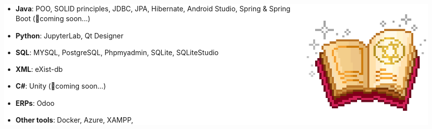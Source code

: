 <picture><img align="right" src="https://github.com/braisdp6/braisdp6/blob/main/images/book.gif" width = 250px></picture>
- **Java**:
  POO, 
  SOLID principles, 
  JDBC, 
  JPA, 
  Hibernate,
  Android Studio,
  Spring & Spring Boot (🚀coming soon...)

- **Python**: 
  JupyterLab,
  Qt Designer

- **SQL**: 
  MYSQL,
  PostgreSQL,
  Phpmyadmin,
  SQLite,
  SQLiteStudio

- **XML**:
  eXist-db

- **C#**: 
  Unity (🚀coming soon...)
  
- **ERPs**: 
  Odoo

- **Other tools**:
  Docker, Azure, XAMPP, 
